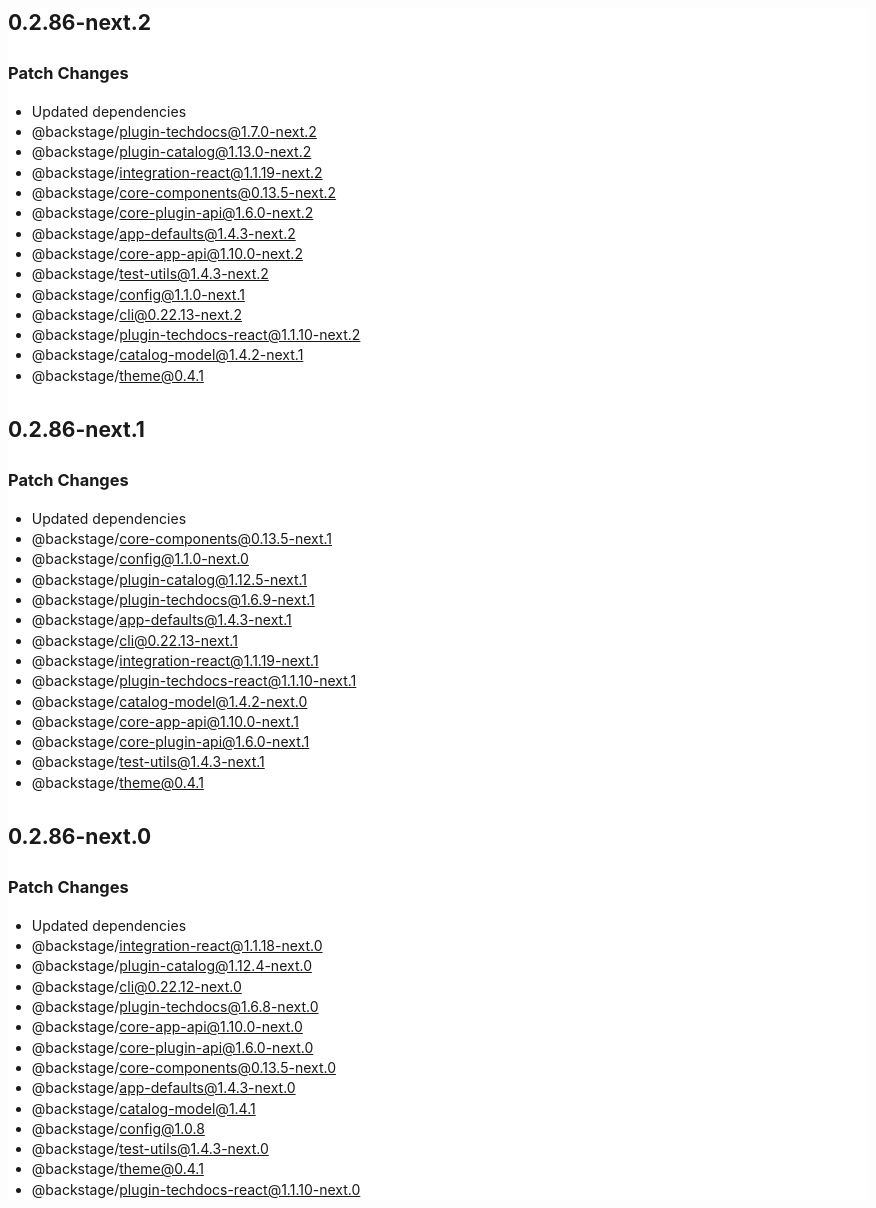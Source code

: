 ## 0.2.86-next.2

### Patch Changes

- Updated dependencies
 - @backstage/plugin-techdocs@1.7.0-next.2
 - @backstage/plugin-catalog@1.13.0-next.2
 - @backstage/integration-react@1.1.19-next.2
 - @backstage/core-components@0.13.5-next.2
 - @backstage/core-plugin-api@1.6.0-next.2
 - @backstage/app-defaults@1.4.3-next.2
 - @backstage/core-app-api@1.10.0-next.2
 - @backstage/test-utils@1.4.3-next.2
 - @backstage/config@1.1.0-next.1
 - @backstage/cli@0.22.13-next.2
 - @backstage/plugin-techdocs-react@1.1.10-next.2
 - @backstage/catalog-model@1.4.2-next.1
 - @backstage/theme@0.4.1

## 0.2.86-next.1

### Patch Changes

- Updated dependencies
 - @backstage/core-components@0.13.5-next.1
 - @backstage/config@1.1.0-next.0
 - @backstage/plugin-catalog@1.12.5-next.1
 - @backstage/plugin-techdocs@1.6.9-next.1
 - @backstage/app-defaults@1.4.3-next.1
 - @backstage/cli@0.22.13-next.1
 - @backstage/integration-react@1.1.19-next.1
 - @backstage/plugin-techdocs-react@1.1.10-next.1
 - @backstage/catalog-model@1.4.2-next.0
 - @backstage/core-app-api@1.10.0-next.1
 - @backstage/core-plugin-api@1.6.0-next.1
 - @backstage/test-utils@1.4.3-next.1
 - @backstage/theme@0.4.1

## 0.2.86-next.0

### Patch Changes

- Updated dependencies
 - @backstage/integration-react@1.1.18-next.0
 - @backstage/plugin-catalog@1.12.4-next.0
 - @backstage/cli@0.22.12-next.0
 - @backstage/plugin-techdocs@1.6.8-next.0
 - @backstage/core-app-api@1.10.0-next.0
 - @backstage/core-plugin-api@1.6.0-next.0
 - @backstage/core-components@0.13.5-next.0
 - @backstage/app-defaults@1.4.3-next.0
 - @backstage/catalog-model@1.4.1
 - @backstage/config@1.0.8
 - @backstage/test-utils@1.4.3-next.0
 - @backstage/theme@0.4.1
 - @backstage/plugin-techdocs-react@1.1.10-next.0
